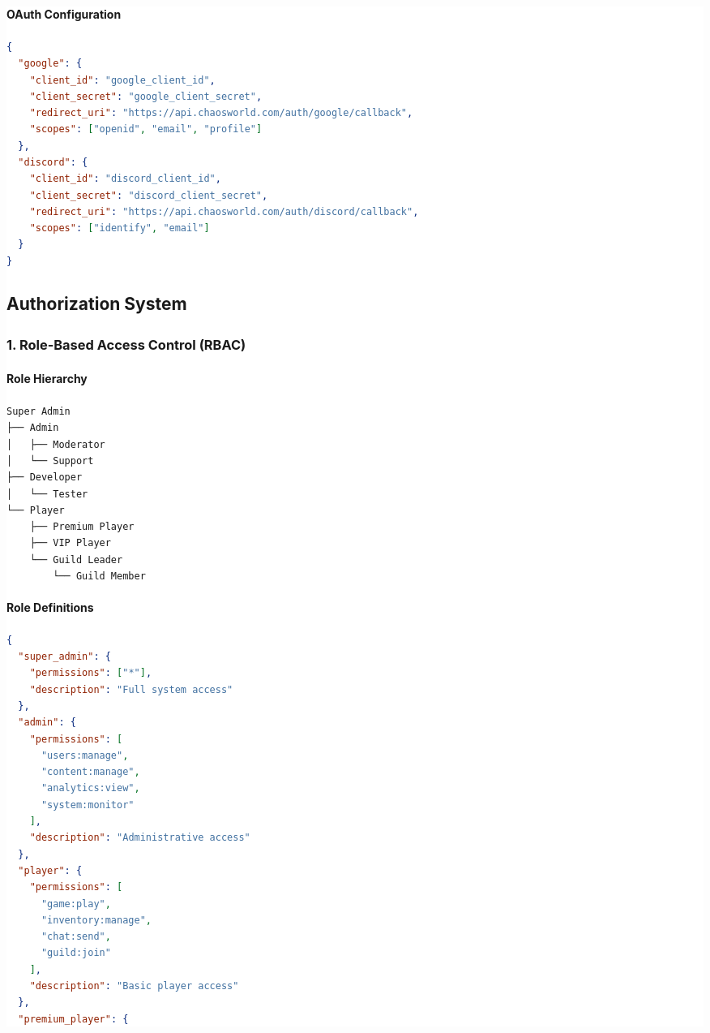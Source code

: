 #### OAuth Configuration
```json
{
  "google": {
    "client_id": "google_client_id",
    "client_secret": "google_client_secret",
    "redirect_uri": "https://api.chaosworld.com/auth/google/callback",
    "scopes": ["openid", "email", "profile"]
  },
  "discord": {
    "client_id": "discord_client_id",
    "client_secret": "discord_client_secret",
    "redirect_uri": "https://api.chaosworld.com/auth/discord/callback",
    "scopes": ["identify", "email"]
  }
}
```

## Authorization System

### 1. **Role-Based Access Control (RBAC)**

#### Role Hierarchy
```
Super Admin
├── Admin
│   ├── Moderator
│   └── Support
├── Developer
│   └── Tester
└── Player
    ├── Premium Player
    ├── VIP Player
    └── Guild Leader
        └── Guild Member
```

#### Role Definitions
```json
{
  "super_admin": {
    "permissions": ["*"],
    "description": "Full system access"
  },
  "admin": {
    "permissions": [
      "users:manage",
      "content:manage",
      "analytics:view",
      "system:monitor"
    ],
    "description": "Administrative access"
  },
  "player": {
    "permissions": [
      "game:play",
      "inventory:manage",
      "chat:send",
      "guild:join"
    ],
    "description": "Basic player access"
  },
  "premium_player": {
```